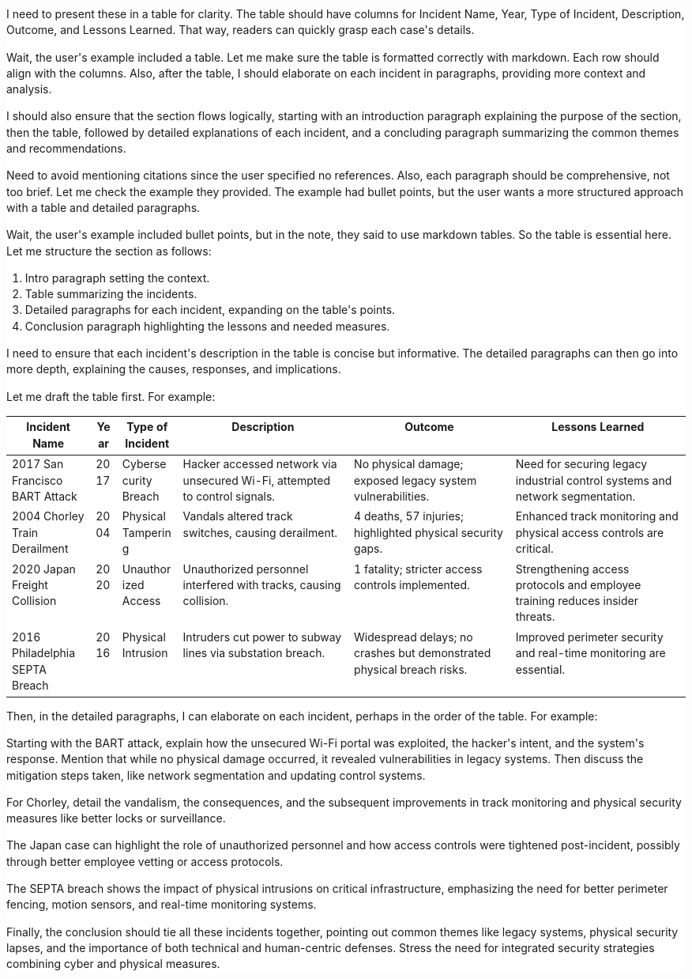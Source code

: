 I need to present these in a table for clarity. The table should have columns for Incident Name, Year, Type of Incident, Description, Outcome, and Lessons Learned. That way, readers can quickly grasp each case's details.

Wait, the user's example included a table. Let me make sure the table is formatted correctly with markdown. Each row should align with the columns. Also, after the table, I should elaborate on each incident in paragraphs, providing more context and analysis.

I should also ensure that the section flows logically, starting with an introduction paragraph explaining the purpose of the section, then the table, followed by detailed explanations of each incident, and a concluding paragraph summarizing the common themes and recommendations.

Need to avoid mentioning citations since the user specified no references. Also, each paragraph should be comprehensive, not too brief. Let me check the example they provided. The example had bullet points, but the user wants a more structured approach with a table and detailed paragraphs.

Wait, the user's example included bullet points, but in the note, they said to use markdown tables. So the table is essential here. Let me structure the section as follows:

1. Intro paragraph setting the context.
2. Table summarizing the incidents.
3. Detailed paragraphs for each incident, expanding on the table's points.
4. Conclusion paragraph highlighting the lessons and needed measures.

I need to ensure that each incident's description in the table is concise but informative. The detailed paragraphs can then go into more depth, explaining the causes, responses, and implications.

Let me draft the table first. For example:

| Incident Name                  | Year | Type of Incident          | Description                                                                 | Outcome                                                                 | Lessons Learned                                                                 |
|--------------------------------|------|----------------------------|-----------------------------------------------------------------------------|-------------------------------------------------------------------------|---------------------------------------------------------------------------------|
| 2017 San Francisco BART Attack | 2017 | Cybersecurity Breach       | Hacker accessed network via unsecured Wi-Fi, attempted to control signals. | No physical damage; exposed legacy system vulnerabilities.               | Need for securing legacy industrial control systems and network segmentation.     |
| 2004 Chorley Train Derailment  | 2004 | Physical Tampering         | Vandals altered track switches, causing derailment.                        | 4 deaths, 57 injuries; highlighted physical security gaps.               | Enhanced track monitoring and physical access controls are critical.             |
| 2020 Japan Freight Collision   | 2020 | Unauthorized Access        | Unauthorized personnel interfered with tracks, causing collision.           | 1 fatality; stricter access controls implemented.                        | Strengthening access protocols and employee training reduces insider threats.     |
| 2016 Philadelphia SEPTA Breach | 2016 | Physical Intrusion         | Intruders cut power to subway lines via substation breach.                  | Widespread delays; no crashes but demonstrated physical breach risks.    | Improved perimeter security and real-time monitoring are essential.               |

Then, in the detailed paragraphs, I can elaborate on each incident, perhaps in the order of the table. For example:

Starting with the BART attack, explain how the unsecured Wi-Fi portal was exploited, the hacker's intent, and the system's response. Mention that while no physical damage occurred, it revealed vulnerabilities in legacy systems. Then discuss the mitigation steps taken, like network segmentation and updating control systems.

For Chorley, detail the vandalism, the consequences, and the subsequent improvements in track monitoring and physical security measures like better locks or surveillance.

The Japan case can highlight the role of unauthorized personnel and how access controls were tightened post-incident, possibly through better employee vetting or access protocols.

The SEPTA breach shows the impact of physical intrusions on critical infrastructure, emphasizing the need for better perimeter fencing, motion sensors, and real-time monitoring systems.

Finally, the conclusion should tie all these incidents together, pointing out common themes like legacy systems, physical security lapses, and the importance of both technical and human-centric defenses. Stress the need for integrated security strategies combining cyber and physical measures.
